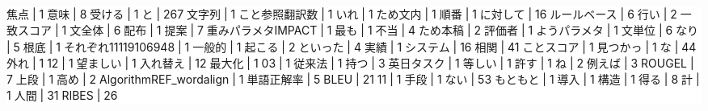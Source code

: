 焦点 | 1
意味 | 8
受ける | 1
と | 267
文字列 | 1
こと参照翻訳数 | 1
いれ | 1
ため文内 | 1
順番 | 1
に対して | 16
ルールベース | 6
行い | 2
一致スコア | 1
文全体 | 6
配布 | 1
提案 | 7
重みパラメタIMPACT | 1
最も | 1
不当 | 4
ため本稿 | 2
評価者 | 1
ようパラメタ | 1
文単位 | 6
なり | 5
根底 | 1
それぞれ11119106948 | 1
一般的 | 1
起こる | 2
といった | 4
実績 | 1
システム | 16
相関 | 41
ことスコア | 1
見つかっ | 1
な | 44
外れ | 1
12 | 1
望ましい | 1
入れ替え | 12
最大化 | 1
03 | 1
従来法 | 1
持つ | 3
英日タスク | 1
等しい | 1
許す | 1
ね | 2
例えば | 3
ROUGEL | 7
上段 | 1
高め | 2
AlgorithmREF_wordalign | 1
単語正解率 | 5
BLEU | 21
11 | 1
手段 | 1
ない | 53
もともと | 1
導入 | 1
構造 | 1
得る | 8
計 | 1
人間 | 31
RIBES | 26
